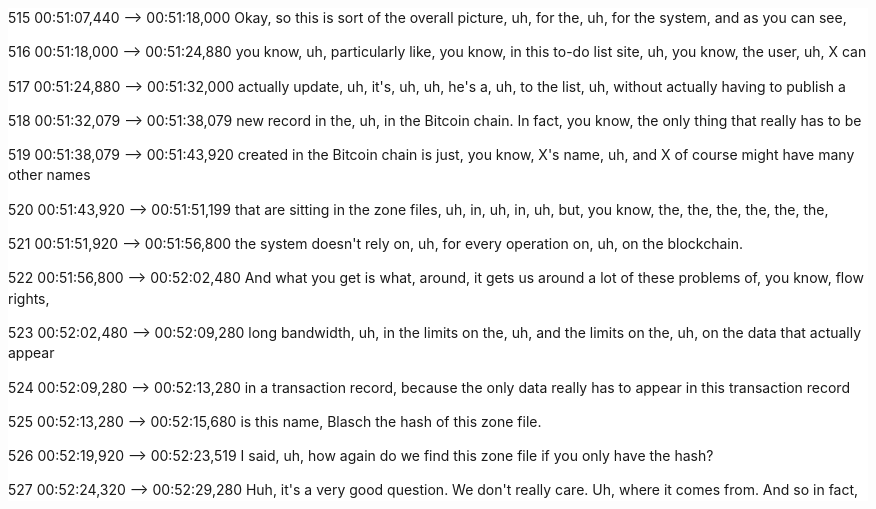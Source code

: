 515
00:51:07,440 --> 00:51:18,000
Okay, so this is sort of the overall picture, uh, for the, uh, for the system, and as you can see,

516
00:51:18,000 --> 00:51:24,880
you know, uh, particularly like, you know, in this to-do list site, uh, you know, the user, uh, X can

517
00:51:24,880 --> 00:51:32,000
actually update, uh, it's, uh, uh, he's a, uh, to the list, uh, without actually having to publish a

518
00:51:32,079 --> 00:51:38,079
new record in the, uh, in the Bitcoin chain. In fact, you know, the only thing that really has to be

519
00:51:38,079 --> 00:51:43,920
created in the Bitcoin chain is just, you know, X's name, uh, and X of course might have many other names

520
00:51:43,920 --> 00:51:51,199
that are sitting in the zone files, uh, in, uh, in, uh, but, you know, the, the, the, the, the, the,

521
00:51:51,920 --> 00:51:56,800
the system doesn't rely on, uh, for every operation on, uh, on the blockchain.

522
00:51:56,800 --> 00:52:02,480
And what you get is what, around, it gets us around a lot of these problems of, you know, flow rights,

523
00:52:02,480 --> 00:52:09,280
long bandwidth, uh, in the limits on the, uh, and the limits on the, uh, on the data that actually appear

524
00:52:09,280 --> 00:52:13,280
in a transaction record, because the only data really has to appear in this transaction record

525
00:52:13,280 --> 00:52:15,680
is this name, Blasch the hash of this zone file.

526
00:52:19,920 --> 00:52:23,519
I said, uh, how again do we find this zone file if you only have the hash?

527
00:52:24,320 --> 00:52:29,280
Huh, it's a very good question. We don't really care. Uh, where it comes from. And so in fact,
